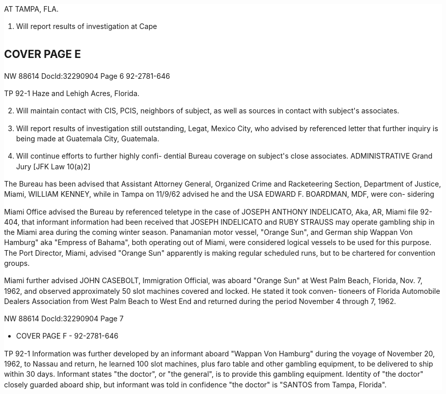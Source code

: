 AT TAMPA, FLA.
1. Will report results of investigation at Cape

COVER PAGE E
-
NW 88614 Docld:32290904 Page 6 92-2781-646

ΤΡ 92-1
Haze and Lehigh Acres, Florida.

2. Will maintain contact with CIS, PCIS, neighbors
of subject, as well as sources in contact with subject's
associates.

3. Will report results of investigation still
outstanding, Legat, Mexico City, who advised by referenced
letter that further inquiry is being made at Guatemala City,
Guatemala.

4. Will continue efforts to further highly confi-
dential Bureau coverage on subject's close associates.
ADMINISTRATIVE Grand Jury [JFK Law 10(a)2]

The Bureau has been advised that Assistant Attorney
General, Organized Crime and Racketeering Section, Department
of Justice, Miami, WILLIAM KENNEY, while in Tampa on 11/9/62
advised he and the USA EDWARD F. BOARDMAN, MDF, were con-
sidering

Miami Office advised the Bureau by referenced teletype
in the case of JOSEPH ANTHONY INDELICATO, Aka, AR, Miami
file 92-404, that informant information had been received
that JOSEPH INDELICATO and RUBY STRAUSS may operate gambling
ship in the Miami area during the coming winter season.
Panamanian motor vessel, "Orange Sun", and German ship
Wappan Von Hamburg" aka "Empress of Bahama", both operating
out of Miami, were considered logical vessels to be used
for this purpose. The Port Director, Miami, advised "Orange
Sun" apparently is making regular scheduled runs, but to
be chartered for convention groups.

Miami further advised JOHN CASEBOLT, Immigration
Official, was aboard "Orange Sun" at West Palm Beach,
Florida, Nov. 7, 1962, and observed approximately 50 slot
machines covered and locked. He stated it took conven-
tioneers of Florida Automobile Dealers Association from
West Palm Beach to West End and returned during the period
November 4 through 7, 1962.

NW 88614 Docld:32290904 Page 7
- COVER PAGE F - 92-2781-646

TP 92-1
Information was further developed by an informant
aboard "Wappan Von Hamburg" during the voyage of November 20,
1962, to Nassau and return, he learned 100 slot machines,
plus faro table and other gambling equipment, to be delivered
to ship within 30 days. Informant states "the doctor", or
"the general", is to provide this gambling equipment. Identity
of "the doctor" closely guarded aboard ship, but informant
was told in confidence "the doctor" is "SANTOS from Tampa,
Florida".
